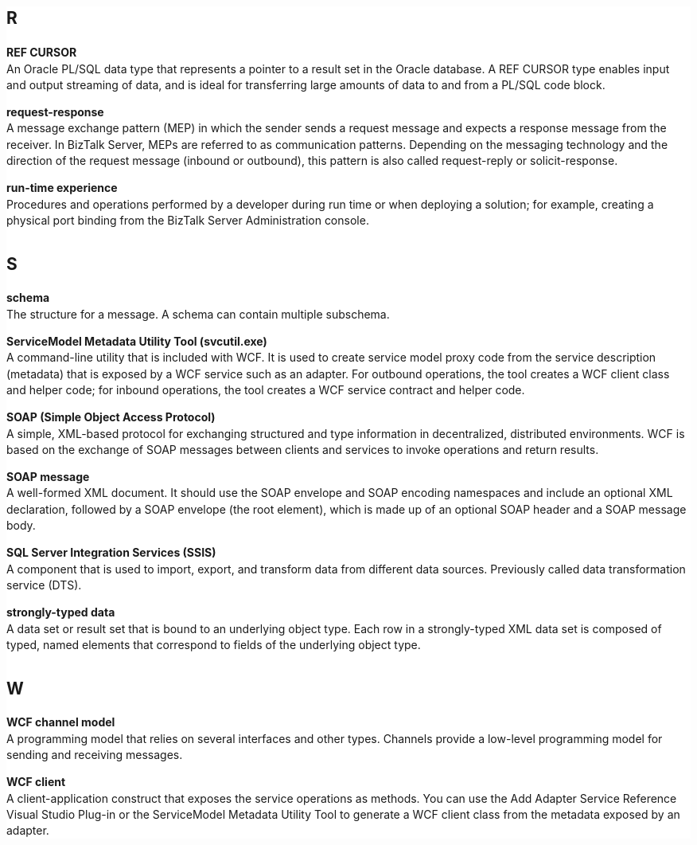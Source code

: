 ## R  
  
**REF CURSOR**  
An Oracle PL/SQL data type that represents a pointer to a result set in the Oracle database. A REF CURSOR type enables input and output streaming of data, and is ideal for transferring large amounts of data to and from a PL/SQL code block.

**request-response**  
A message exchange pattern (MEP) in which the sender sends a request message and expects a response message from the receiver. In BizTalk Server, MEPs are referred to as communication patterns. Depending on the messaging technology and the direction of the request message (inbound or outbound), this pattern is also called request-reply or solicit-response.

**run-time experience**  
Procedures and operations performed by a developer during run time or when deploying a solution; for example, creating a physical port binding from the BizTalk Server Administration console.  
  
## S  
  
**schema**  
The structure for a message. A schema can contain multiple subschema.

**ServiceModel Metadata Utility Tool (svcutil.exe)**  
A command-line utility that is included with WCF. It is used to create service model proxy code from the service description (metadata) that is exposed by a WCF service such as an adapter. For outbound operations, the tool creates a WCF client class and helper code; for inbound operations, the tool creates a WCF service contract and helper code.

**SOAP (Simple Object Access Protocol)**  
A simple, XML-based protocol for exchanging structured and type information in decentralized, distributed environments. WCF is based on the exchange of SOAP messages between clients and services to invoke operations and return results.

**SOAP message**  
A well-formed XML document. It should use the SOAP envelope and SOAP encoding namespaces and include an optional XML declaration, followed by a SOAP envelope (the root element), which is made up of an optional SOAP header and a SOAP message body.

**SQL Server Integration Services (SSIS)**  
A component that is used to import, export, and transform data from different data sources. Previously called data transformation service (DTS).

**strongly-typed data**  
A data set or result set that is bound to an underlying object type. Each row in a strongly-typed XML data set is composed of typed, named elements that correspond to fields of the underlying object type.  
 
## W  
**WCF channel model**  
A programming model that relies on several interfaces and other types. Channels provide a low-level programming model for sending and receiving messages.

**WCF client**  
A client-application construct that exposes the service operations as methods. You can use the Add Adapter Service Reference Visual Studio Plug-in or the ServiceModel Metadata Utility Tool to generate a WCF client class from the metadata exposed by an adapter.
